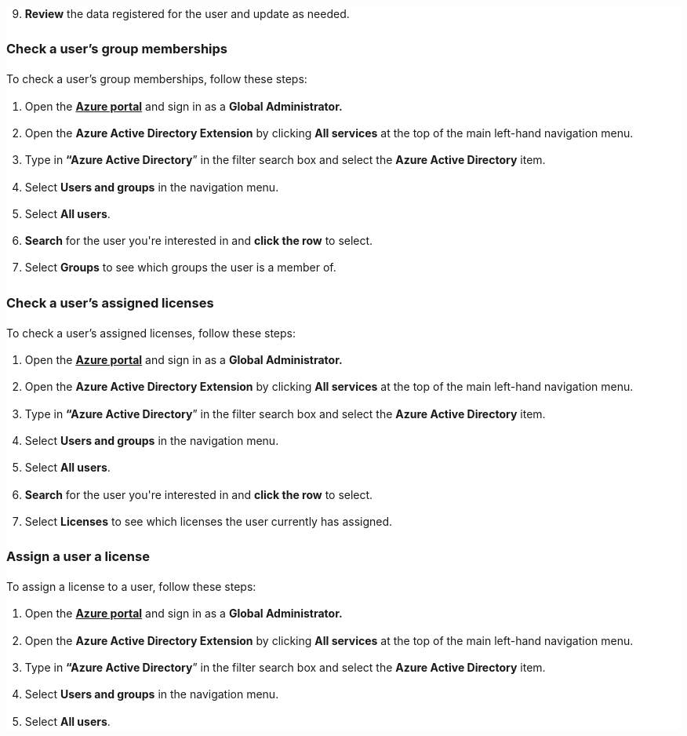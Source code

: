 9. **Review** the data registered for the user and update as needed.

### Check a user’s group memberships

To check a user’s group memberships, follow these steps:

1. Open the [**Azure portal**](https://portal.azure.com/) and sign in as a **Global Administrator.**

2. Open the **Azure Active Directory Extension** by clicking **All services** at the top of the main left-hand navigation menu.

3. Type in **“Azure Active Directory**” in the filter search box and select the **Azure Active Directory** item.

4. Select **Users and groups** in the navigation menu.

5. Select **All users**.

6. **Search** for the user you're interested in and **click the row** to select.

7. Select **Groups** to see which groups the user is a member of.

### Check a user’s assigned licenses

To check a user’s assigned licenses, follow these steps:

1. Open the [**Azure portal**](https://portal.azure.com/) and sign in as a **Global Administrator.**

2. Open the **Azure Active Directory Extension** by clicking **All services** at the top of the main left-hand navigation menu.

3. Type in **“Azure Active Directory**” in the filter search box and select the **Azure Active Directory** item.

4. Select **Users and groups** in the navigation menu.

5. Select **All users**.

6. **Search** for the user you're interested in and **click the row** to select.

7. Select **Licenses** to see which licenses the user currently has assigned.

### Assign a user a license

To assign a license to a user, follow these steps:

1. Open the [**Azure portal**](https://portal.azure.com/) and sign in as a **Global Administrator.**

2. Open the **Azure Active Directory Extension** by clicking **All services** at the top of the main left-hand navigation menu.

3. Type in **“Azure Active Directory**” in the filter search box and select the **Azure Active Directory** item.

4. Select **Users and groups** in the navigation menu.

5. Select **All users**.
